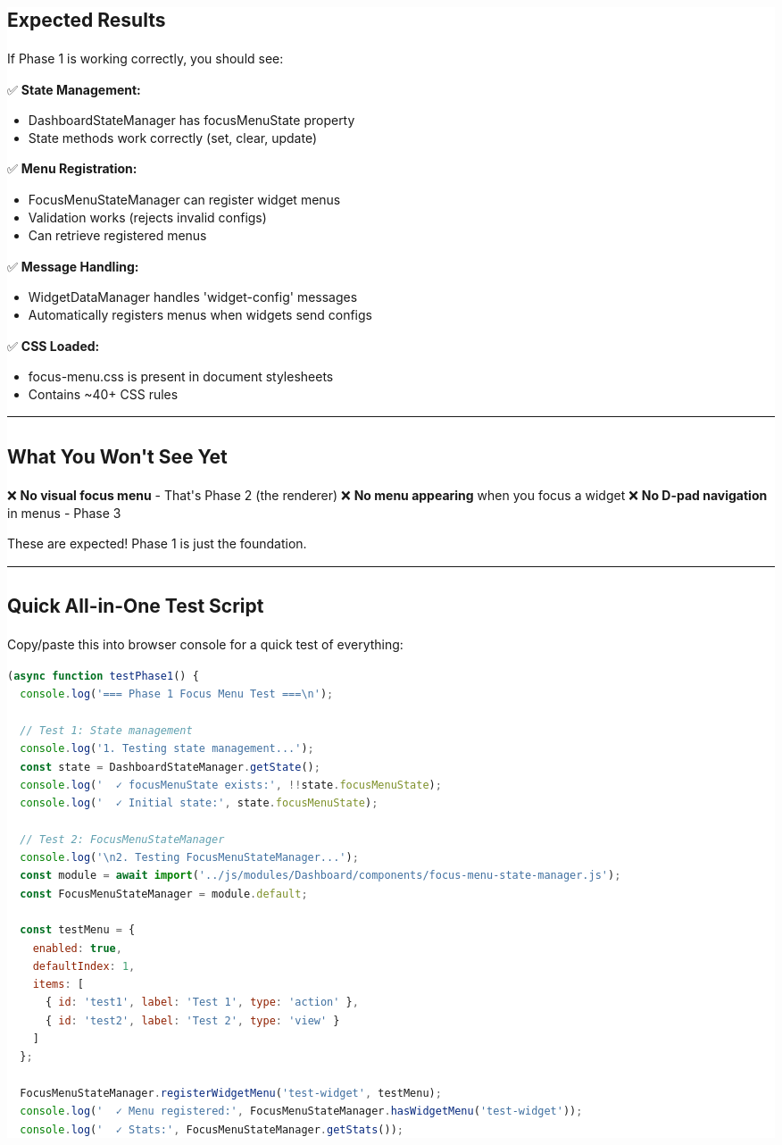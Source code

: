
## Expected Results

If Phase 1 is working correctly, you should see:

✅ **State Management:**
- DashboardStateManager has focusMenuState property
- State methods work correctly (set, clear, update)

✅ **Menu Registration:**
- FocusMenuStateManager can register widget menus
- Validation works (rejects invalid configs)
- Can retrieve registered menus

✅ **Message Handling:**
- WidgetDataManager handles 'widget-config' messages
- Automatically registers menus when widgets send configs

✅ **CSS Loaded:**
- focus-menu.css is present in document stylesheets
- Contains ~40+ CSS rules

---

## What You Won't See Yet

❌ **No visual focus menu** - That's Phase 2 (the renderer)
❌ **No menu appearing** when you focus a widget
❌ **No D-pad navigation** in menus - Phase 3

These are expected! Phase 1 is just the foundation.

---

## Quick All-in-One Test Script

Copy/paste this into browser console for a quick test of everything:

```javascript
(async function testPhase1() {
  console.log('=== Phase 1 Focus Menu Test ===\n');

  // Test 1: State management
  console.log('1. Testing state management...');
  const state = DashboardStateManager.getState();
  console.log('  ✓ focusMenuState exists:', !!state.focusMenuState);
  console.log('  ✓ Initial state:', state.focusMenuState);

  // Test 2: FocusMenuStateManager
  console.log('\n2. Testing FocusMenuStateManager...');
  const module = await import('../js/modules/Dashboard/components/focus-menu-state-manager.js');
  const FocusMenuStateManager = module.default;

  const testMenu = {
    enabled: true,
    defaultIndex: 1,
    items: [
      { id: 'test1', label: 'Test 1', type: 'action' },
      { id: 'test2', label: 'Test 2', type: 'view' }
    ]
  };

  FocusMenuStateManager.registerWidgetMenu('test-widget', testMenu);
  console.log('  ✓ Menu registered:', FocusMenuStateManager.hasWidgetMenu('test-widget'));
  console.log('  ✓ Stats:', FocusMenuStateManager.getStats());

```
